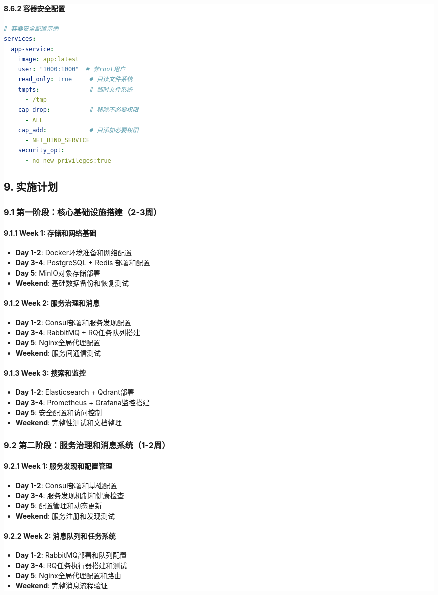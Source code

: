 #### 8.6.2 容器安全配置
```yaml
# 容器安全配置示例
services:
  app-service:
    image: app:latest
    user: "1000:1000"  # 非root用户
    read_only: true     # 只读文件系统
    tmpfs:              # 临时文件系统
      - /tmp
    cap_drop:           # 移除不必要权限
      - ALL
    cap_add:            # 只添加必要权限
      - NET_BIND_SERVICE
    security_opt:
      - no-new-privileges:true
```

## 9. 实施计划

### 9.1 第一阶段：核心基础设施搭建（2-3周）

#### 9.1.1 Week 1: 存储和网络基础
- **Day 1-2**: Docker环境准备和网络配置
- **Day 3-4**: PostgreSQL + Redis 部署和配置
- **Day 5**: MinIO对象存储部署
- **Weekend**: 基础数据备份和恢复测试

#### 9.1.2 Week 2: 服务治理和消息
- **Day 1-2**: Consul部署和服务发现配置  
- **Day 3-4**: RabbitMQ + RQ任务队列搭建
- **Day 5**: Nginx全局代理配置
- **Weekend**: 服务间通信测试

#### 9.1.3 Week 3: 搜索和监控
- **Day 1-2**: Elasticsearch + Qdrant部署
- **Day 3-4**: Prometheus + Grafana监控搭建
- **Day 5**: 安全配置和访问控制
- **Weekend**: 完整性测试和文档整理

### 9.2 第二阶段：服务治理和消息系统（1-2周）

#### 9.2.1 Week 1: 服务发现和配置管理
- **Day 1-2**: Consul部署和基础配置
- **Day 3-4**: 服务发现机制和健康检查
- **Day 5**: 配置管理和动态更新
- **Weekend**: 服务注册和发现测试

#### 9.2.2 Week 2: 消息队列和任务系统  
- **Day 1-2**: RabbitMQ部署和队列配置
- **Day 3-4**: RQ任务执行器搭建和测试
- **Day 5**: Nginx全局代理配置和路由
- **Weekend**: 完整消息流程验证
